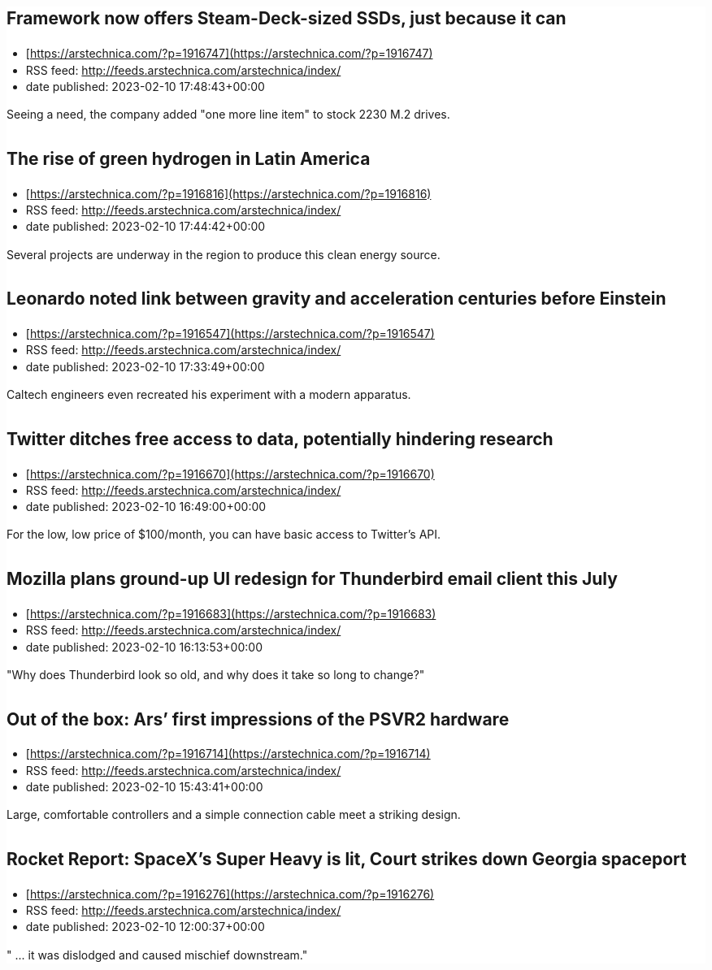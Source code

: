 ## Framework now offers Steam-Deck-sized SSDs, just because it can
 - [https://arstechnica.com/?p=1916747](https://arstechnica.com/?p=1916747)
 - RSS feed: http://feeds.arstechnica.com/arstechnica/index/
 - date published: 2023-02-10 17:48:43+00:00

Seeing a need, the company added "one more line item" to stock 2230 M.2 drives.

## The rise of green hydrogen in Latin America
 - [https://arstechnica.com/?p=1916816](https://arstechnica.com/?p=1916816)
 - RSS feed: http://feeds.arstechnica.com/arstechnica/index/
 - date published: 2023-02-10 17:44:42+00:00

Several projects are underway in the region to produce this clean energy source.

## Leonardo noted link between gravity and acceleration centuries before Einstein
 - [https://arstechnica.com/?p=1916547](https://arstechnica.com/?p=1916547)
 - RSS feed: http://feeds.arstechnica.com/arstechnica/index/
 - date published: 2023-02-10 17:33:49+00:00

Caltech engineers even recreated his experiment with a modern apparatus.

## Twitter ditches free access to data, potentially hindering research
 - [https://arstechnica.com/?p=1916670](https://arstechnica.com/?p=1916670)
 - RSS feed: http://feeds.arstechnica.com/arstechnica/index/
 - date published: 2023-02-10 16:49:00+00:00

For the low, low price of $100/month, you can have basic access to Twitter’s API.

## Mozilla plans ground-up UI redesign for Thunderbird email client this July
 - [https://arstechnica.com/?p=1916683](https://arstechnica.com/?p=1916683)
 - RSS feed: http://feeds.arstechnica.com/arstechnica/index/
 - date published: 2023-02-10 16:13:53+00:00

"Why does Thunderbird look so old, and why does it take so long to change?"

## Out of the box: Ars’ first impressions of the PSVR2 hardware
 - [https://arstechnica.com/?p=1916714](https://arstechnica.com/?p=1916714)
 - RSS feed: http://feeds.arstechnica.com/arstechnica/index/
 - date published: 2023-02-10 15:43:41+00:00

Large, comfortable controllers and a simple connection cable meet a striking design.

## Rocket Report: SpaceX’s Super Heavy is lit, Court strikes down Georgia spaceport
 - [https://arstechnica.com/?p=1916276](https://arstechnica.com/?p=1916276)
 - RSS feed: http://feeds.arstechnica.com/arstechnica/index/
 - date published: 2023-02-10 12:00:37+00:00

" ... it was dislodged and caused mischief downstream."


